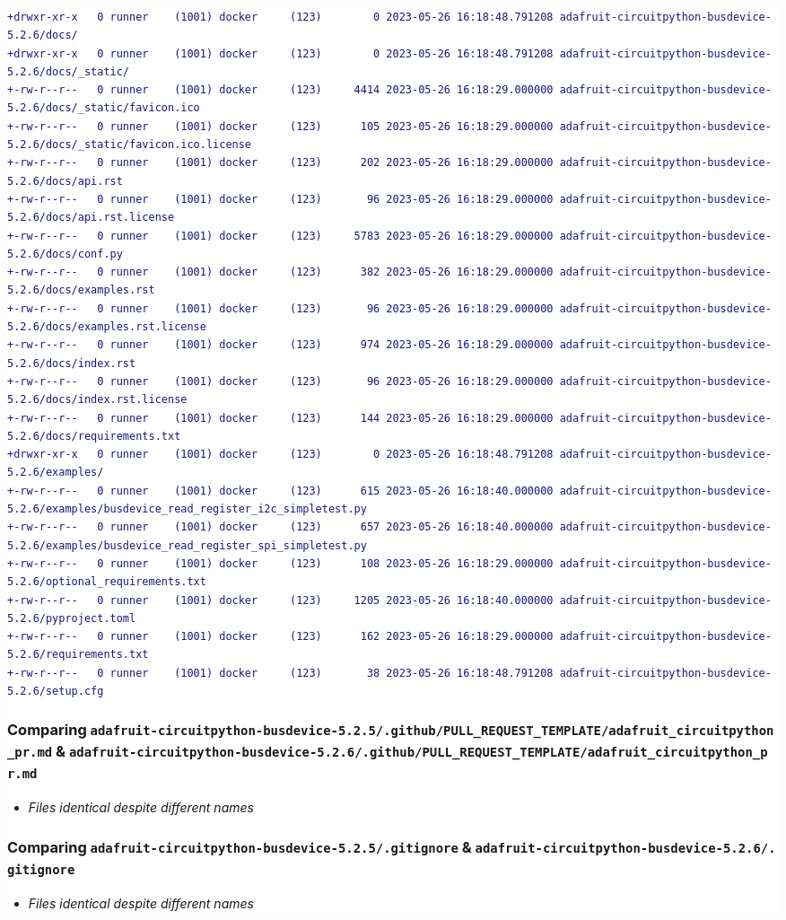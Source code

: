 ```diff
+drwxr-xr-x   0 runner    (1001) docker     (123)        0 2023-05-26 16:18:48.791208 adafruit-circuitpython-busdevice-5.2.6/docs/
+drwxr-xr-x   0 runner    (1001) docker     (123)        0 2023-05-26 16:18:48.791208 adafruit-circuitpython-busdevice-5.2.6/docs/_static/
+-rw-r--r--   0 runner    (1001) docker     (123)     4414 2023-05-26 16:18:29.000000 adafruit-circuitpython-busdevice-5.2.6/docs/_static/favicon.ico
+-rw-r--r--   0 runner    (1001) docker     (123)      105 2023-05-26 16:18:29.000000 adafruit-circuitpython-busdevice-5.2.6/docs/_static/favicon.ico.license
+-rw-r--r--   0 runner    (1001) docker     (123)      202 2023-05-26 16:18:29.000000 adafruit-circuitpython-busdevice-5.2.6/docs/api.rst
+-rw-r--r--   0 runner    (1001) docker     (123)       96 2023-05-26 16:18:29.000000 adafruit-circuitpython-busdevice-5.2.6/docs/api.rst.license
+-rw-r--r--   0 runner    (1001) docker     (123)     5783 2023-05-26 16:18:29.000000 adafruit-circuitpython-busdevice-5.2.6/docs/conf.py
+-rw-r--r--   0 runner    (1001) docker     (123)      382 2023-05-26 16:18:29.000000 adafruit-circuitpython-busdevice-5.2.6/docs/examples.rst
+-rw-r--r--   0 runner    (1001) docker     (123)       96 2023-05-26 16:18:29.000000 adafruit-circuitpython-busdevice-5.2.6/docs/examples.rst.license
+-rw-r--r--   0 runner    (1001) docker     (123)      974 2023-05-26 16:18:29.000000 adafruit-circuitpython-busdevice-5.2.6/docs/index.rst
+-rw-r--r--   0 runner    (1001) docker     (123)       96 2023-05-26 16:18:29.000000 adafruit-circuitpython-busdevice-5.2.6/docs/index.rst.license
+-rw-r--r--   0 runner    (1001) docker     (123)      144 2023-05-26 16:18:29.000000 adafruit-circuitpython-busdevice-5.2.6/docs/requirements.txt
+drwxr-xr-x   0 runner    (1001) docker     (123)        0 2023-05-26 16:18:48.791208 adafruit-circuitpython-busdevice-5.2.6/examples/
+-rw-r--r--   0 runner    (1001) docker     (123)      615 2023-05-26 16:18:40.000000 adafruit-circuitpython-busdevice-5.2.6/examples/busdevice_read_register_i2c_simpletest.py
+-rw-r--r--   0 runner    (1001) docker     (123)      657 2023-05-26 16:18:40.000000 adafruit-circuitpython-busdevice-5.2.6/examples/busdevice_read_register_spi_simpletest.py
+-rw-r--r--   0 runner    (1001) docker     (123)      108 2023-05-26 16:18:29.000000 adafruit-circuitpython-busdevice-5.2.6/optional_requirements.txt
+-rw-r--r--   0 runner    (1001) docker     (123)     1205 2023-05-26 16:18:40.000000 adafruit-circuitpython-busdevice-5.2.6/pyproject.toml
+-rw-r--r--   0 runner    (1001) docker     (123)      162 2023-05-26 16:18:29.000000 adafruit-circuitpython-busdevice-5.2.6/requirements.txt
+-rw-r--r--   0 runner    (1001) docker     (123)       38 2023-05-26 16:18:48.791208 adafruit-circuitpython-busdevice-5.2.6/setup.cfg
```

### Comparing `adafruit-circuitpython-busdevice-5.2.5/.github/PULL_REQUEST_TEMPLATE/adafruit_circuitpython_pr.md` & `adafruit-circuitpython-busdevice-5.2.6/.github/PULL_REQUEST_TEMPLATE/adafruit_circuitpython_pr.md`

 * *Files identical despite different names*

### Comparing `adafruit-circuitpython-busdevice-5.2.5/.gitignore` & `adafruit-circuitpython-busdevice-5.2.6/.gitignore`

 * *Files identical despite different names*
